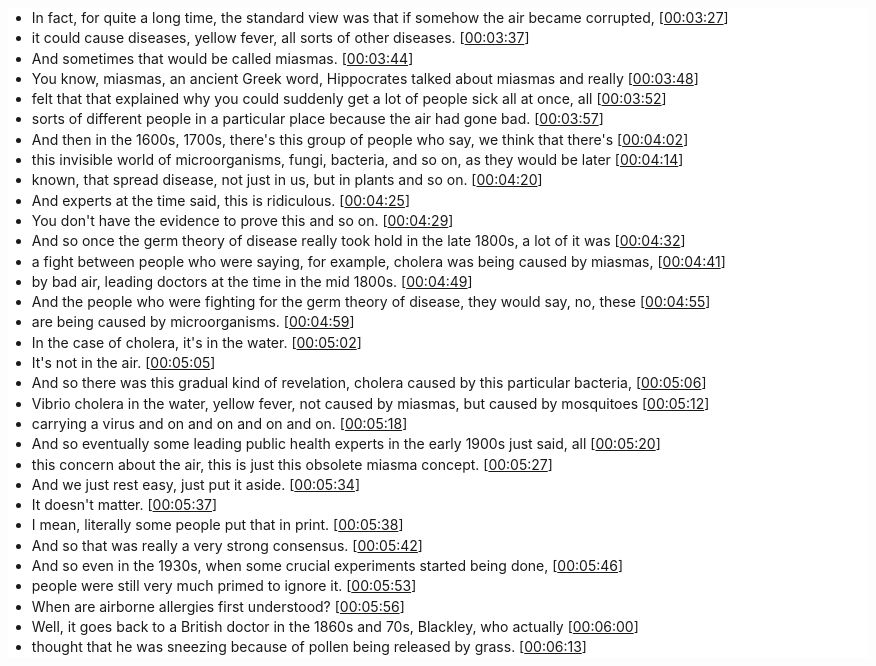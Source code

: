 *  In fact, for quite a long time, the standard view was that if somehow the air became corrupted, [[00:03:27](https://www.youtube.com/watch?v=D70KznMs6PI&t=207.9s)]
*  it could cause diseases, yellow fever, all sorts of other diseases. [[00:03:37](https://www.youtube.com/watch?v=D70KznMs6PI&t=217.06s)]
*  And sometimes that would be called miasmas. [[00:03:44](https://www.youtube.com/watch?v=D70KznMs6PI&t=224.5s)]
*  You know, miasmas, an ancient Greek word, Hippocrates talked about miasmas and really [[00:03:48](https://www.youtube.com/watch?v=D70KznMs6PI&t=228.22s)]
*  felt that that explained why you could suddenly get a lot of people sick all at once, all [[00:03:52](https://www.youtube.com/watch?v=D70KznMs6PI&t=232.54s)]
*  sorts of different people in a particular place because the air had gone bad. [[00:03:57](https://www.youtube.com/watch?v=D70KznMs6PI&t=237.86s)]
*  And then in the 1600s, 1700s, there's this group of people who say, we think that there's [[00:04:02](https://www.youtube.com/watch?v=D70KznMs6PI&t=242.78s)]
*  this invisible world of microorganisms, fungi, bacteria, and so on, as they would be later [[00:04:14](https://www.youtube.com/watch?v=D70KznMs6PI&t=254.10000000000002s)]
*  known, that spread disease, not just in us, but in plants and so on. [[00:04:20](https://www.youtube.com/watch?v=D70KznMs6PI&t=260.06s)]
*  And experts at the time said, this is ridiculous. [[00:04:25](https://www.youtube.com/watch?v=D70KznMs6PI&t=265.54s)]
*  You don't have the evidence to prove this and so on. [[00:04:29](https://www.youtube.com/watch?v=D70KznMs6PI&t=269.3s)]
*  And so once the germ theory of disease really took hold in the late 1800s, a lot of it was [[00:04:32](https://www.youtube.com/watch?v=D70KznMs6PI&t=272.65999999999997s)]
*  a fight between people who were saying, for example, cholera was being caused by miasmas, [[00:04:41](https://www.youtube.com/watch?v=D70KznMs6PI&t=281.26s)]
*  by bad air, leading doctors at the time in the mid 1800s. [[00:04:49](https://www.youtube.com/watch?v=D70KznMs6PI&t=289.65999999999997s)]
*  And the people who were fighting for the germ theory of disease, they would say, no, these [[00:04:55](https://www.youtube.com/watch?v=D70KznMs6PI&t=295.58s)]
*  are being caused by microorganisms. [[00:04:59](https://www.youtube.com/watch?v=D70KznMs6PI&t=299.65999999999997s)]
*  In the case of cholera, it's in the water. [[00:05:02](https://www.youtube.com/watch?v=D70KznMs6PI&t=302.3s)]
*  It's not in the air. [[00:05:05](https://www.youtube.com/watch?v=D70KznMs6PI&t=305.18s)]
*  And so there was this gradual kind of revelation, cholera caused by this particular bacteria, [[00:05:06](https://www.youtube.com/watch?v=D70KznMs6PI&t=306.7s)]
*  Vibrio cholera in the water, yellow fever, not caused by miasmas, but caused by mosquitoes [[00:05:12](https://www.youtube.com/watch?v=D70KznMs6PI&t=312.3s)]
*  carrying a virus and on and on and on and on. [[00:05:18](https://www.youtube.com/watch?v=D70KznMs6PI&t=318.53999999999996s)]
*  And so eventually some leading public health experts in the early 1900s just said, all [[00:05:20](https://www.youtube.com/watch?v=D70KznMs6PI&t=320.86s)]
*  this concern about the air, this is just this obsolete miasma concept. [[00:05:27](https://www.youtube.com/watch?v=D70KznMs6PI&t=327.1s)]
*  And we just rest easy, just put it aside. [[00:05:34](https://www.youtube.com/watch?v=D70KznMs6PI&t=334.06s)]
*  It doesn't matter. [[00:05:37](https://www.youtube.com/watch?v=D70KznMs6PI&t=337.58000000000004s)]
*  I mean, literally some people put that in print. [[00:05:38](https://www.youtube.com/watch?v=D70KznMs6PI&t=338.86s)]
*  And so that was really a very strong consensus. [[00:05:42](https://www.youtube.com/watch?v=D70KznMs6PI&t=342.06s)]
*  And so even in the 1930s, when some crucial experiments started being done, [[00:05:46](https://www.youtube.com/watch?v=D70KznMs6PI&t=346.22s)]
*  people were still very much primed to ignore it. [[00:05:53](https://www.youtube.com/watch?v=D70KznMs6PI&t=353.1s)]
*  When are airborne allergies first understood? [[00:05:56](https://www.youtube.com/watch?v=D70KznMs6PI&t=356.29999999999995s)]
*  Well, it goes back to a British doctor in the 1860s and 70s, Blackley, who actually [[00:06:00](https://www.youtube.com/watch?v=D70KznMs6PI&t=360.94s)]
*  thought that he was sneezing because of pollen being released by grass. [[00:06:13](https://www.youtube.com/watch?v=D70KznMs6PI&t=373.42s)]